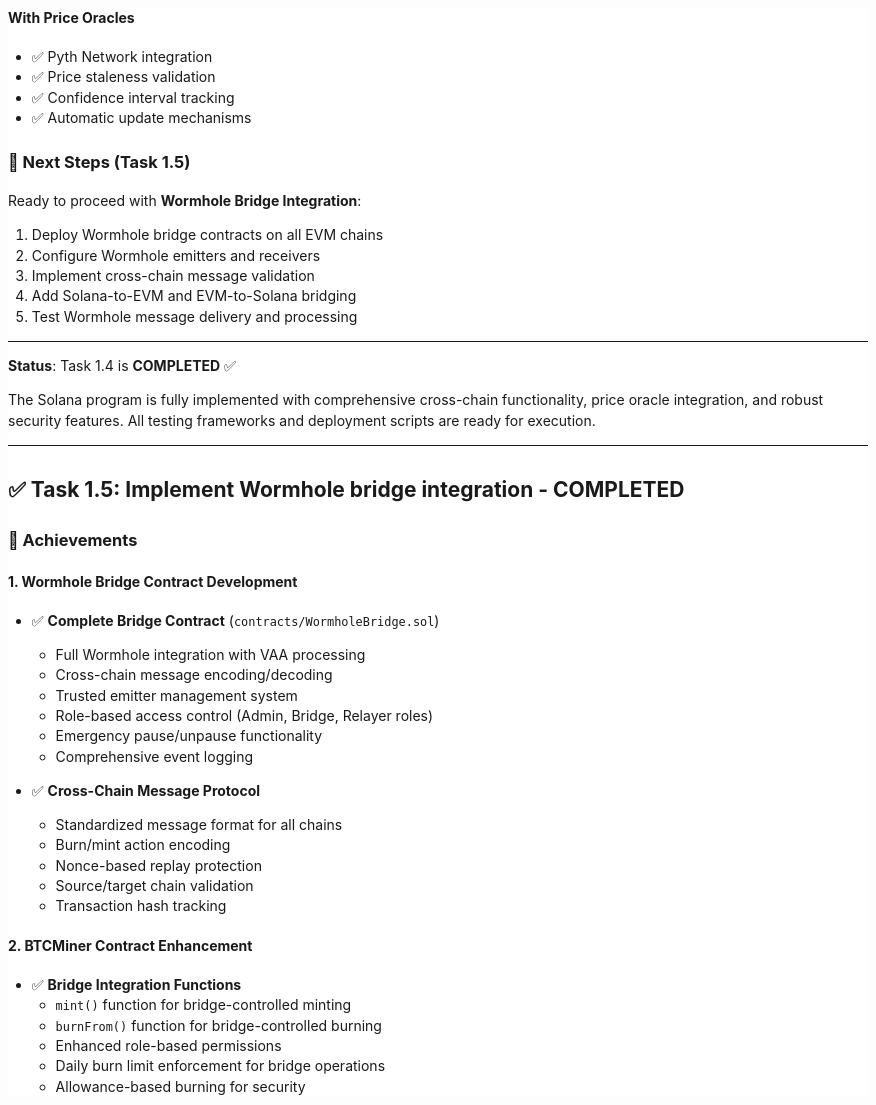 #### With Price Oracles
- ✅ Pyth Network integration
- ✅ Price staleness validation
- ✅ Confidence interval tracking
- ✅ Automatic update mechanisms

### 🎯 Next Steps (Task 1.5)

Ready to proceed with **Wormhole Bridge Integration**:
1. Deploy Wormhole bridge contracts on all EVM chains
2. Configure Wormhole emitters and receivers
3. Implement cross-chain message validation
4. Add Solana-to-EVM and EVM-to-Solana bridging
5. Test Wormhole message delivery and processing

---

**Status**: Task 1.4 is **COMPLETED** ✅

The Solana program is fully implemented with comprehensive cross-chain functionality, price oracle integration, and robust security features. All testing frameworks and deployment scripts are ready for execution.

---

## ✅ Task 1.5: Implement Wormhole bridge integration - COMPLETED

### 🎯 Achievements

#### 1. **Wormhole Bridge Contract Development**
- ✅ **Complete Bridge Contract** (`contracts/WormholeBridge.sol`)
  - Full Wormhole integration with VAA processing
  - Cross-chain message encoding/decoding
  - Trusted emitter management system
  - Role-based access control (Admin, Bridge, Relayer roles)
  - Emergency pause/unpause functionality
  - Comprehensive event logging

- ✅ **Cross-Chain Message Protocol**
  - Standardized message format for all chains
  - Burn/mint action encoding
  - Nonce-based replay protection
  - Source/target chain validation
  - Transaction hash tracking

#### 2. **BTCMiner Contract Enhancement**
- ✅ **Bridge Integration Functions**
  - `mint()` function for bridge-controlled minting
  - `burnFrom()` function for bridge-controlled burning
  - Enhanced role-based permissions
  - Daily burn limit enforcement for bridge operations
  - Allowance-based burning for security
